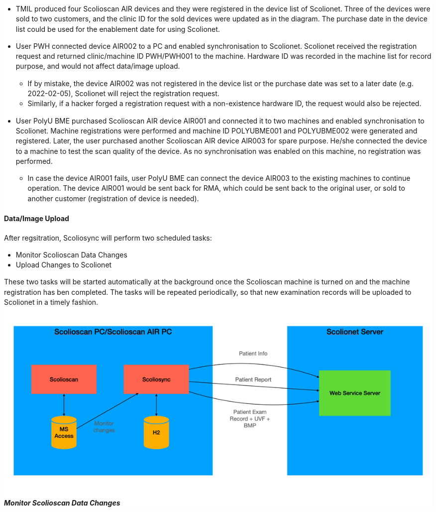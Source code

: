 - TMIL produced four Scolioscan AIR devices and they were registered in the device list of Scolionet. Three of the devices were sold to two customers, and the clinic ID for the sold devices were updated as in the diagram. The purchase date in the device list could be used for the enablement date for using Scolionet.

- User PWH connected device AIR002 to a PC and enabled synchronisation to Scolionet. Scolionet received the registration request and returned clinic/machine ID PWH/PWH001 to the machine. Hardware ID was recorded in the machine list for record purpose, and would not affect data/image upload.
  - If by mistake, the device AIR002 was not registered in the device list or the purchase date was set to a later date (e.g. 2022-02-05), Scolionet will reject the registration request. 
  - Similarly, if a hacker forged a registration request with a non-existence hardware ID, the request would also be rejected.

- User PolyU BME purchased Scolioscan AIR device AIR001 and connected it to two machines and enabled synchronisation to Scolionet. Machine registrations were performed and machine ID POLYUBME001 and POLYUBME002 were generated and registered. Later, the user purchased another Scolioscan AIR device AIR003 for spare purpose. He/she connected the device to a machine to test the scan quality of the device. As no synchronisation was enabled on this machine, no registration was performed. 
  - In case the device AIR001 fails, user PolyU BME can connect the device AIR003 to the existing machines to continue operation. The device AIR001 would be sent back for RMA, which could be sent back to the original user, or sold to another customer (registration of device is needed). 

#### Data/Image Upload

After regsitration, Scoliosync will perform two scheduled tasks:

- Monitor Scolioscan Data Changes
- Upload Changes to Scolionet

These two tasks will be started automatically at the background once the Scolioscan machine is turned on and the machine registration has ben completed. The tasks will be repeated periodically, so that new examination records will be uploaded to Scolionet in a timely fashion.

![image-20210305113607140](https://raw.githubusercontent.com/Joseph-Hui/scolionet-doc/main/uPic/image-20210305113607140.png)

##### Monitor Scolioscan Data Changes
